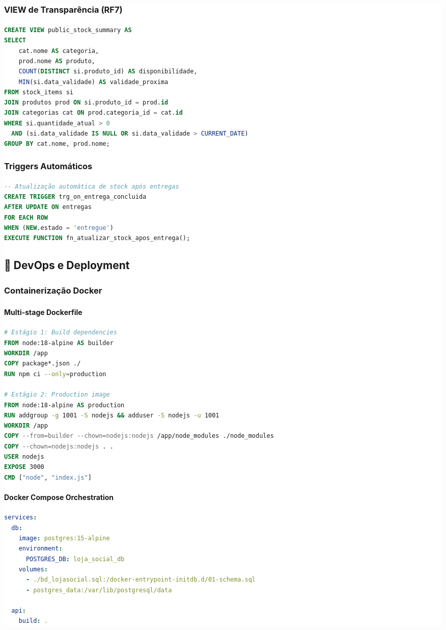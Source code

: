 ### VIEW de Transparência (RF7)

```sql
CREATE VIEW public_stock_summary AS
SELECT
    cat.nome AS categoria,
    prod.nome AS produto,
    COUNT(DISTINCT si.produto_id) AS disponibilidade,
    MIN(si.data_validade) AS validade_proxima
FROM stock_items si
JOIN produtos prod ON si.produto_id = prod.id
JOIN categorias cat ON prod.categoria_id = cat.id
WHERE si.quantidade_atual > 0
  AND (si.data_validade IS NULL OR si.data_validade > CURRENT_DATE)
GROUP BY cat.nome, prod.nome;
```

### Triggers Automáticos

```sql
-- Atualização automática de stock após entregas
CREATE TRIGGER trg_on_entrega_concluida
AFTER UPDATE ON entregas
FOR EACH ROW
WHEN (NEW.estado = 'entregue')
EXECUTE FUNCTION fn_atualizar_stock_apos_entrega();
```

## 🐳 DevOps e Deployment

### Containerização Docker

#### Multi-stage Dockerfile
```dockerfile
# Estágio 1: Build dependencies
FROM node:18-alpine AS builder
WORKDIR /app
COPY package*.json ./
RUN npm ci --only=production

# Estágio 2: Production image
FROM node:18-alpine AS production
RUN addgroup -g 1001 -S nodejs && adduser -S nodejs -u 1001
WORKDIR /app
COPY --from=builder --chown=nodejs:nodejs /app/node_modules ./node_modules
COPY --chown=nodejs:nodejs . .
USER nodejs
EXPOSE 3000
CMD ["node", "index.js"]
```

#### Docker Compose Orchestration
```yaml
services:
  db:
    image: postgres:15-alpine
    environment:
      POSTGRES_DB: loja_social_db
    volumes:
      - ./bd_lojasocial.sql:/docker-entrypoint-initdb.d/01-schema.sql
      - postgres_data:/var/lib/postgresql/data
    
  api:
    build: .
```